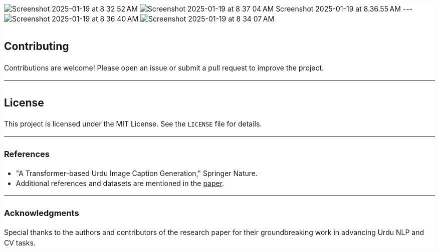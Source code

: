 <img width="720" alt="Screenshot 2025-01-19 at 8 32 52 AM" src="https://github.com/user-attachments/assets/6d72c4c9-ce2a-46db-a9d1-45e6dd864f56" />
<img width="621" alt="Screenshot 2025-01-19 at 8 37 04 AM" src="https://github.com/user-attachments/assets/f7a68f16-b608-4d9a-9442-1f8ab64fe3da" />
Screenshot 2025-01-19 at 8.36.55 AM
---

<img width="577" alt="Screenshot 2025-01-19 at 8 36 40 AM" src="https://github.com/user-attachments/assets/6746afc6-176a-4113-833c-1d2967703c67" />
<img width="660" alt="Screenshot 2025-01-19 at 8 34 07 AM" src="https://github.com/user-attachments/assets/17bd5ccd-a03f-4421-a8eb-ba0feaf2aaf9" />


## Contributing

Contributions are welcome! Please open an issue or submit a pull request to improve the project.

---

## License

This project is licensed under the MIT License. See the `LICENSE` file for details.

---

### References
- "A Transformer-based Urdu Image Caption Generation," Springer Nature.
- Additional references and datasets are mentioned in the [paper]([https://link-to-paper](https://link.springer.com/article/10.1007/s12652-024-04824-9)).

---

### Acknowledgments
Special thanks to the authors and contributors of the research paper for their groundbreaking work in advancing Urdu NLP and CV tasks.
